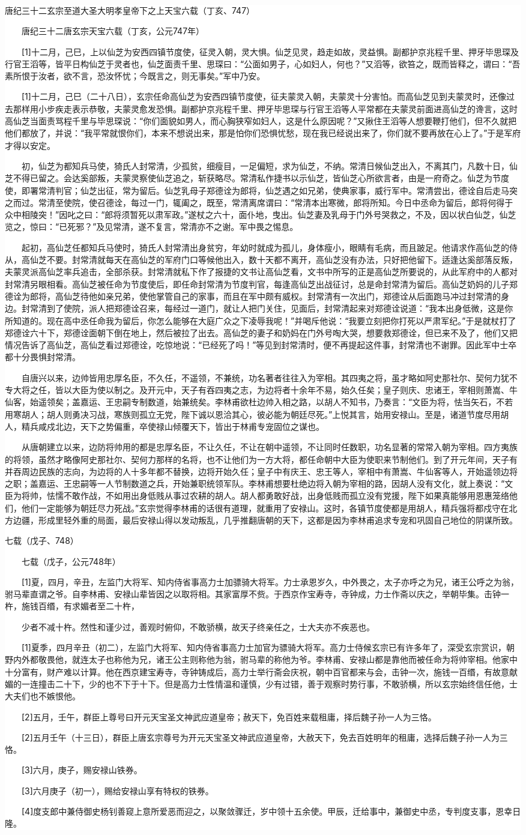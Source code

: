 唐纪三十二玄宗至道大圣大明孝皇帝下之上天宝六载（丁亥、747）

　　唐纪三十二唐玄宗天宝六载（丁亥，公元747年）

　　[1]十二月，己巳，上以仙芝为安西四镇节度使，征灵入朝，灵大惧。仙芝见灵，趋走如故，灵益惧。副都护京兆程千里、押牙毕思琛及行官王滔等，皆平日构仙芝于灵者也，仙芝面责千里、思琛曰：“公面如男子，心如妇人，何也？”又滔等，欲笞之，既而皆释之，谓曰：“吾素所恨于汝者，欲不言，恐汝怀忧；今既言之，则无事矣。”军中乃安。

　　[1]十二月，己巳（二十八日），玄宗任命高仙芝为安西四镇节度使，征夫蒙灵入朝，夫蒙灵十分害怕。而高仙芝见到夫蒙灵时，还像过去那样用小步疾走表示恭敬，夫蒙灵愈发恐惧。副都护京兆程千里、押牙毕思琛与行官王滔等人平常都在夫蒙灵前面进高仙芝的谗言，这时高仙芝当面责骂程千里与毕思琛说：“你们面貌如男人，而心胸狭窄如妇人，这是什么原因呢？”又揪住王滔等人想要鞭打他们，但不久就把他们都放了，并说：“我平常就恨你们，本来不想说出来，那是怕你们恐惧忧愁，现在我已经说出来了，你们就不要再放在心上了。”于是军府才得以安定。

　　初，仙芝为都知兵马使，猗氏人封常清，少孤贫，细瘦目，一足偏短，求为仙芝，不纳。常清日候仙芝出入，不离其门，凡数十日，仙芝不得已留之。会达奚部叛，夫蒙灵察使仙芝追之，斩获略尽。常清私作捷书以示仙芝，皆仙芝心所欲言者，由是一府奇之。仙芝为节度使，即署常清判官；仙芝出征，常为留后。仙芝乳母子郑德诠为郎将，仙芝遇之如兄弟，使典家事，威行军中。常清尝出，德诠自后走马突之而过。常清至使院，使召德诠，每过一门，辄阖之，既至，常清离席谓曰：“常清本出寒微，郎将所知。今日中丞命为留后，郎将何得于众中相陵突！”因叱之曰：“郎将须暂死以肃军政。”遂杖之六十，面仆地，曳出。仙芝妻及乳母于门外号哭救之，不及，因以状白仙芝，仙芝览之，惊曰：“已死邪？”及见常清，遂不复言，常清亦不之谢。军中畏之惕息。

　　起初，高仙芝任都知兵马使时，猗氏人封常清出身贫穷，年幼时就成为孤儿，身体瘦小，眼睛有毛病，而且跛足。他请求作高仙芝的侍从，高仙芝不要。封常清就每天在高仙芝的军府门口等候他出入，数十天都不离开，高仙芝没有办法，只好把他留下。适逢达奚部落反叛，夫蒙灵派高仙芝率兵追击，全部杀获。封常清就私下作了报捷的文书让高仙芝看，文书中所写的正是高仙芝所要说的，从此军府中的人都对封常清另眼相看。高仙芝被任命为节度使后，即任命封常清为节度判官，每逢高仙芝出战征讨，总是命封常清为留后。高仙芝奶妈的儿子郑德诠为郎将，高仙芝待他如亲兄弟，使他掌管自己的家事，而且在军中颇有威权。封常清有一次出门，郑德诠从后面跑马冲过封常清的身边。封常清到了使院，派人把郑德诠召来，每经过一道门，就让人把门关住，见面后，封常清起来对郑德诠说道：“我本出身低微，这是你所知道的。现在高中丞任命我为留后，你怎么能够在大庭广众之下凌辱我呢！”并喝斥他说：“我要立刻把你打死以严肃军纪。”于是就杖打了郑德诠六十下，郑德诠面朝下倒在地上，然后被拉了出去。高仙芝的妻子和奶妈在门外号啕大哭，想要救郑德诠，但已来不及了，他们又把情况告诉了高仙芝，高仙芝看过郑德诠，吃惊地说：“已经死了吗！”等见到封常清时，便不再提起这件事，封常清也不谢罪。因此军中士卒都十分畏惧封常清。

　　自唐兴以来，边帅皆用忠厚名臣，不久任，不遥领，不兼统，功名著者往往入为宰相。其四夷之将，虽才略如阿史那社尔、契何力犹不专大将之任，皆以大臣为使以制之。及开元中，天子有吞四夷之志，为边将者十余年不易，始久任矣；皇子则庆、忠诸王，宰相则萧嵩、牛仙客，始遥领矣；盖嘉运、王忠嗣专制数道，始兼统矣。李林甫欲杜边帅入相之路，以胡人不知书，乃奏言：“文臣为将，怯当矢石，不若用寒胡人；胡人则勇决习战，寒族则孤立无党，陛下诚以恩洽其心，彼必能为朝廷尽死。”上悦其言，始用安禄山。至是，诸道节度尽用胡人，精兵咸戍北边，天下之势偏重，卒使禄山倾覆天下，皆出于林甫专宠固位之谋也。

　　从唐朝建立以来，边防将帅用的都是忠厚名臣，不让久任，不让在朝中遥领，不让同时任数职，功名显著的常常入朝为宰相。四方夷族的将领，虽然才略像阿史那社尔、契何力那样的名将，也不让他们为一方大将，都任命朝中大臣为使职来节制他们。到了开元年间，天子有并吞周边民族的志向，为边将的人十多年都不替换，边将开始久任；皇子中有庆王、忠王等人，宰相中有萧嵩、牛仙客等人，开始遥领边将之职；盖嘉运、王忠嗣等一人节制数道之兵，开始兼职统领军队。李林甫想要杜绝边将入朝为宰相的路，因胡人没有文化，就上奏说：“文臣为将帅，怯懦不敢作战，不如用出身低贱从事过农耕的胡人。胡人都勇敢好战，出身低贱而孤立没有党援，陛下如果真能够用恩惠笼络他们，他们一定能够为朝廷尽力死战。”玄宗觉得李林甫的话很有道理，就重用了安禄山。这时，各镇节度使都是用胡人，精兵强将都戍守在北方边疆，形成里轻外重的局面，最后安禄山得以发动叛乱，几乎推翻唐朝的天下，这都是因为李林甫追求专宠和巩固自己地位的阴谋所致。

七载（戊子、748）

　　七载（戊子，公元748年）

　　[1]夏，四月，辛丑，左监门大将军、知内侍省事高力士加骠骑大将军。力士承恩岁久，中外畏之，太子亦呼之为兄，诸王公呼之为翁，驸马辈直谓之爷。自李林甫、安禄山辈皆因之以取将相。其家富厚不赀。于西京作宝寿寺，寺钟成，力士作斋以庆之，举朝毕集。击钟一杵，施钱百缗，有求媚者至二十杵，

　　少者不减十杵。然性和谨少过，善观时俯仰，不敢骄横，故天子终亲任之，士大夫亦不疾恶也。

　　[1]夏季，四月辛丑（初二），左监门大将军、知内侍省事高力士加官为骠骑大将军。高力士侍候玄宗已有许多年了，深受玄宗赏识，朝野内外都敬畏他，就连太子也称他为兄，诸王公主则称他为翁，驸马辈的称他为爷。李林甫、安禄山都是靠他而被任命为将帅宰相。他家中十分富有，财产难以计算。他在西京建宝寿寺，寺钟铸成后，高力士举行斋会庆祝，朝中百官都来与会，击钟一次，施钱一百缗，有故意献媚的一连撞击二十下，少的也不下于十下。但是高力士性情温和谨慎，少有过错，善于观察时势行事，不敢骄横，所以玄宗始终信任他，士大夫们也不嫉恨他。

　　[2]五月，壬午，群臣上尊号曰开元天宝圣文神武应道皇帝；赦天下，免百姓来载租庸，择后魏子孙一人为三恪。

　　[2]五月壬午（十三日），群臣上唐玄宗尊号为开元天宝圣文神武应道皇帝，大赦天下，免去百姓明年的租庸，选择后魏子孙一人为三恪。

　　[3]六月，庚子，赐安禄山铁券。

　　[3]六月庚子（初一），赐给安禄山享有特权的铁券。

 





　　[4]度支郎中兼侍御史杨钊善窥上意所爱恶而迎之，以聚敛骤迁，岁中领十五余使。甲辰，迁给事中，兼御史中丞，专判度支事，恩幸日隆。
